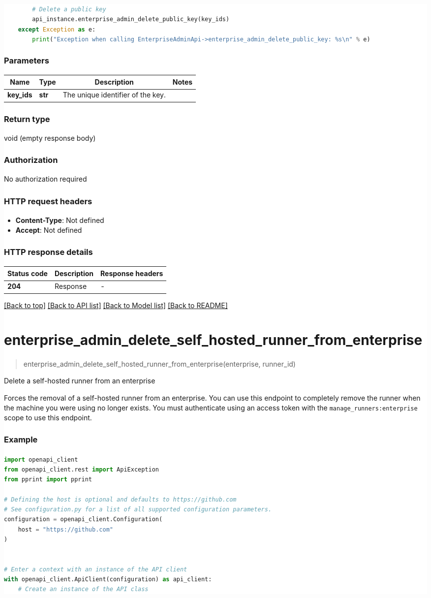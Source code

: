 ```python
        # Delete a public key
        api_instance.enterprise_admin_delete_public_key(key_ids)
    except Exception as e:
        print("Exception when calling EnterpriseAdminApi->enterprise_admin_delete_public_key: %s\n" % e)
```



### Parameters


Name | Type | Description  | Notes
------------- | ------------- | ------------- | -------------
 **key_ids** | **str**| The unique identifier of the key. | 

### Return type

void (empty response body)

### Authorization

No authorization required

### HTTP request headers

 - **Content-Type**: Not defined
 - **Accept**: Not defined

### HTTP response details

| Status code | Description | Response headers |
|-------------|-------------|------------------|
**204** | Response |  -  |

[[Back to top]](#) [[Back to API list]](../README.md#documentation-for-api-endpoints) [[Back to Model list]](../README.md#documentation-for-models) [[Back to README]](../README.md)

# **enterprise_admin_delete_self_hosted_runner_from_enterprise**
> enterprise_admin_delete_self_hosted_runner_from_enterprise(enterprise, runner_id)

Delete a self-hosted runner from an enterprise

Forces the removal of a self-hosted runner from an enterprise. You can use this endpoint to completely remove the runner when the machine you were using no longer exists.  You must authenticate using an access token with the `manage_runners:enterprise` scope to use this endpoint.

### Example


```python
import openapi_client
from openapi_client.rest import ApiException
from pprint import pprint

# Defining the host is optional and defaults to https://github.com
# See configuration.py for a list of all supported configuration parameters.
configuration = openapi_client.Configuration(
    host = "https://github.com"
)


# Enter a context with an instance of the API client
with openapi_client.ApiClient(configuration) as api_client:
    # Create an instance of the API class
```